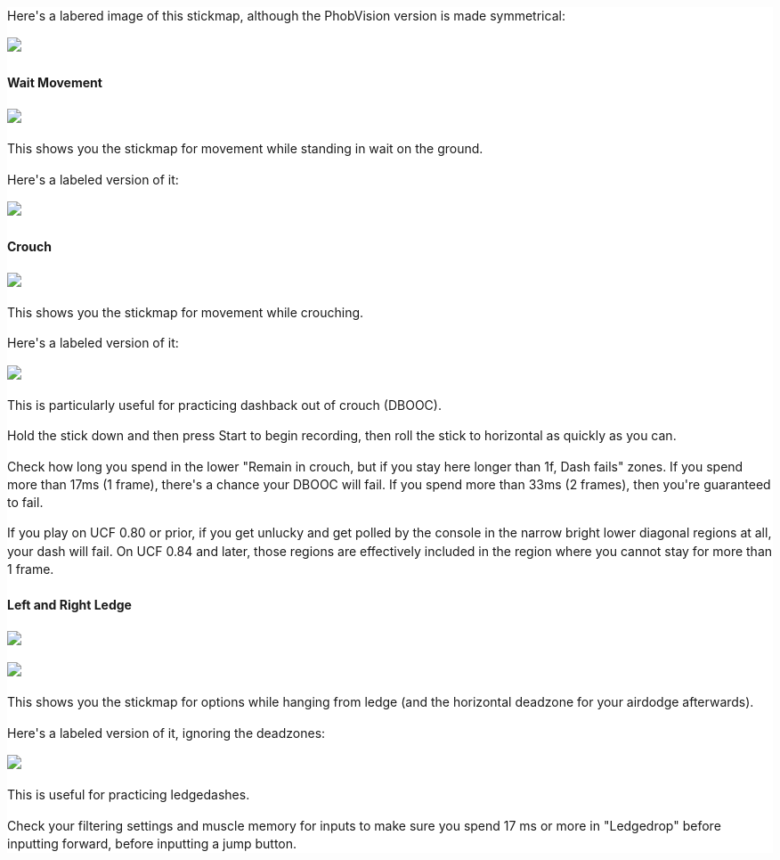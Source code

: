 Here's a labered image of this stickmap, although the PhobVision version is made symmetrical:

![](For_Users/Phobvision_Images/await_labeled.png?raw=true)

#### Wait Movement

![](For_Users/Phobvision_Images/movewait1530.png?raw=true)

This shows you the stickmap for movement while standing in wait on the ground.

Here's a labeled version of it:

![](For_Users/Phobvision_Images/movewait_labeled.png?raw=true)

#### Crouch

![](For_Users/Phobvision_Images/crouch1530.png?raw=true)

This shows you the stickmap for movement while crouching.

Here's a labeled version of it:

![](For_Users/Phobvision_Images/crouch_labeled.png?raw=true)

This is particularly useful for practicing dashback out of crouch (DBOOC).

Hold the stick down and then press Start to begin recording, then roll the stick to horizontal as quickly as you can.

Check how long you spend in the lower "Remain in crouch, but if you stay here longer than 1f, Dash fails" zones.
If you spend more than 17ms (1 frame), there's a chance your DBOOC will fail.
If you spend more than 33ms (2 frames), then you're guaranteed to fail.

If you play on UCF 0.80 or prior, if you get unlucky and get polled by the console in the narrow bright lower diagonal regions at all, your dash will fail.
On UCF 0.84 and later, those regions are effectively included in the region where you cannot stay for more than 1 frame.

#### Left and Right Ledge

![](For_Users/Phobvision_Images/ledgeL1530.png?raw=true)

![](For_Users/Phobvision_Images/ledgeR1530.png?raw=true)

This shows you the stickmap for options while hanging from ledge (and the horizontal deadzone for your airdodge afterwards).

Here's a labeled version of it, ignoring the deadzones:

![](For_Users/Phobvision_Images/ledge_labeled.png?raw=true)

This is useful for practicing ledgedashes.

Check your filtering settings and muscle memory for inputs to make sure you spend 17 ms or more in "Ledgedrop" before inputting forward, before inputting a jump button.
